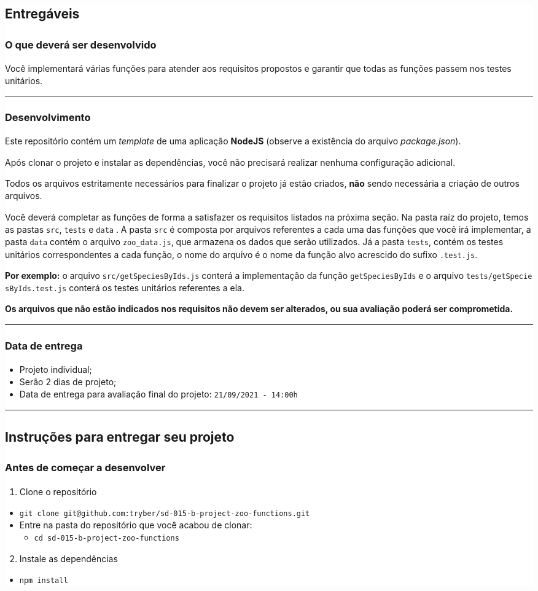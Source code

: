 
## Entregáveis

### O que deverá ser desenvolvido

Você implementará várias funções para atender aos requisitos propostos e garantir que todas as funções passem nos testes unitários.

---

### Desenvolvimento

Este repositório contém um _template_ de uma aplicação **NodeJS** (observe a existência do arquivo _package.json_).

Após clonar o projeto e instalar as dependências, você não precisará realizar nenhuma configuração adicional.

Todos os arquivos estritamente necessários para finalizar o projeto já estão criados, **não** sendo necessária a criação de outros arquivos.

Você deverá completar as funções de forma a satisfazer os requisitos listados na próxima seção. Na pasta raíz do projeto, temos as pastas `src`, `tests` e `data` . A pasta `src` é composta por arquivos referentes a cada uma das funções que você irá implementar, a pasta `data` contém o arquivo `zoo_data.js`, que armazena os dados que serão utilizados. Já a pasta `tests`, contém os testes unitários correspondentes a cada função, o nome do arquivo é o nome da função alvo acrescido do sufixo `.test.js`.

**Por exemplo:** o arquivo `src/getSpeciesByIds.js` conterá a implementação da função `getSpeciesByIds` e o arquivo `tests/getSpeciesByIds.test.js` conterá os testes unitários referentes a ela.

**Os arquivos que não estão indicados nos requisitos não devem ser alterados, ou sua avaliação poderá ser comprometida.**

---

### Data de entrega

- Projeto individual;
- Serão 2 dias de projeto;
- Data de entrega para avaliação final do projeto: `21/09/2021 - 14:00h`

---

## Instruções para entregar seu projeto

### Antes de começar a desenvolver

1. Clone o repositório
  * `git clone git@github.com:tryber/sd-015-b-project-zoo-functions.git`
  * Entre na pasta do repositório que você acabou de clonar:
    * `cd sd-015-b-project-zoo-functions`

2. Instale as dependências
  * `npm install`
